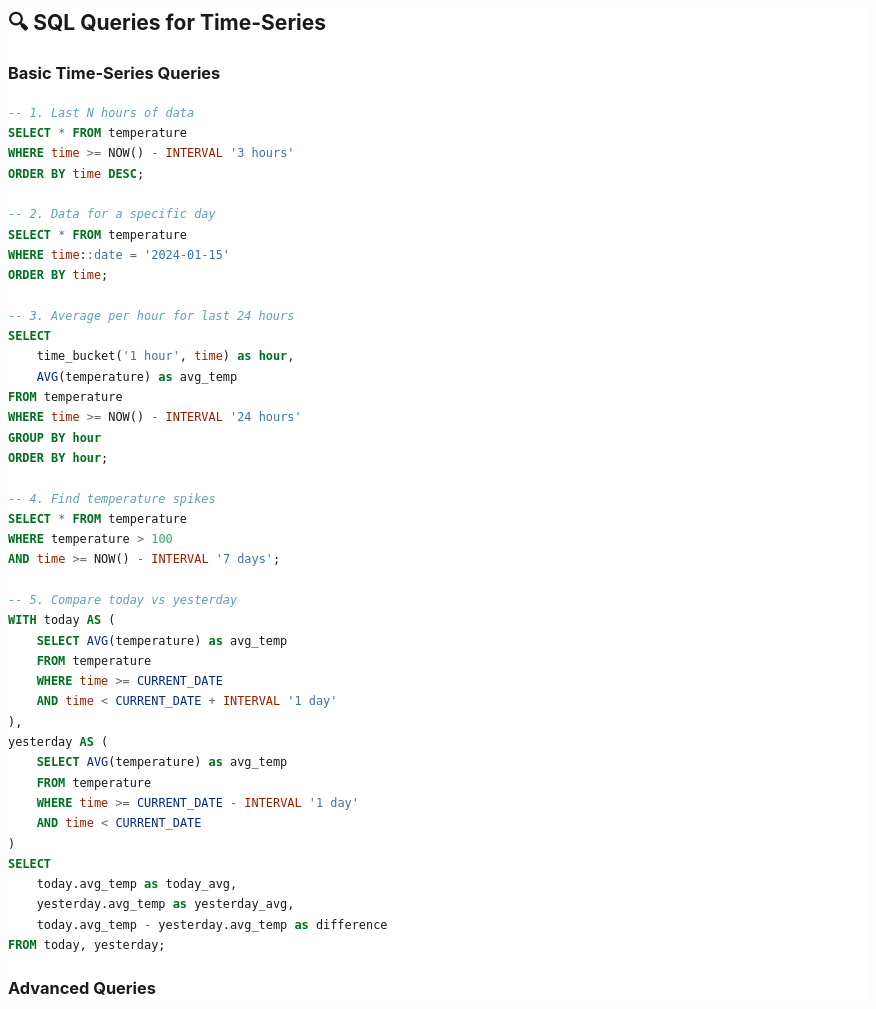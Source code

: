 ## 🔍 SQL Queries for Time-Series

### Basic Time-Series Queries

```sql
-- 1. Last N hours of data
SELECT * FROM temperature
WHERE time >= NOW() - INTERVAL '3 hours'
ORDER BY time DESC;

-- 2. Data for a specific day
SELECT * FROM temperature
WHERE time::date = '2024-01-15'
ORDER BY time;

-- 3. Average per hour for last 24 hours
SELECT 
    time_bucket('1 hour', time) as hour,
    AVG(temperature) as avg_temp
FROM temperature
WHERE time >= NOW() - INTERVAL '24 hours'
GROUP BY hour
ORDER BY hour;

-- 4. Find temperature spikes
SELECT * FROM temperature
WHERE temperature > 100
AND time >= NOW() - INTERVAL '7 days';

-- 5. Compare today vs yesterday
WITH today AS (
    SELECT AVG(temperature) as avg_temp
    FROM temperature
    WHERE time >= CURRENT_DATE
    AND time < CURRENT_DATE + INTERVAL '1 day'
),
yesterday AS (
    SELECT AVG(temperature) as avg_temp
    FROM temperature
    WHERE time >= CURRENT_DATE - INTERVAL '1 day'
    AND time < CURRENT_DATE
)
SELECT 
    today.avg_temp as today_avg,
    yesterday.avg_temp as yesterday_avg,
    today.avg_temp - yesterday.avg_temp as difference
FROM today, yesterday;
```

### Advanced Queries
